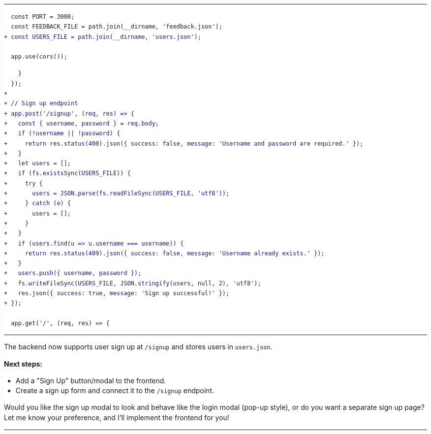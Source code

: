 

---

```diff
  const PORT = 3000;
  const FEEDBACK_FILE = path.join(__dirname, 'feedback.json');
+ const USERS_FILE = path.join(__dirname, 'users.json');
  
  app.use(cors());
```

```diff
    }
  });
+ 
+ // Sign up endpoint
+ app.post('/signup', (req, res) => {
+   const { username, password } = req.body;
+   if (!username || !password) {
+     return res.status(400).json({ success: false, message: 'Username and password are required.' });
+   }
+   let users = [];
+   if (fs.existsSync(USERS_FILE)) {
+     try {
+       users = JSON.parse(fs.readFileSync(USERS_FILE, 'utf8'));
+     } catch (e) {
+       users = [];
+     }
+   }
+   if (users.find(u => u.username === username)) {
+     return res.status(409).json({ success: false, message: 'Username already exists.' });
+   }
+   users.push({ username, password });
+   fs.writeFileSync(USERS_FILE, JSON.stringify(users, null, 2), 'utf8');
+   res.json({ success: true, message: 'Sign up successful!' });
+ });
  
  app.get('/', (req, res) => {
```

---

The backend now supports user sign up at `/signup` and stores users in `users.json`.

**Next steps:**  
- Add a "Sign Up" button/modal to the frontend.
- Create a sign up form and connect it to the `/signup` endpoint.

Would you like the sign up modal to look and behave like the login modal (pop-up style), or do you want a separate sign up page?  
Let me know your preference, and I’ll implement the frontend for you!

---

